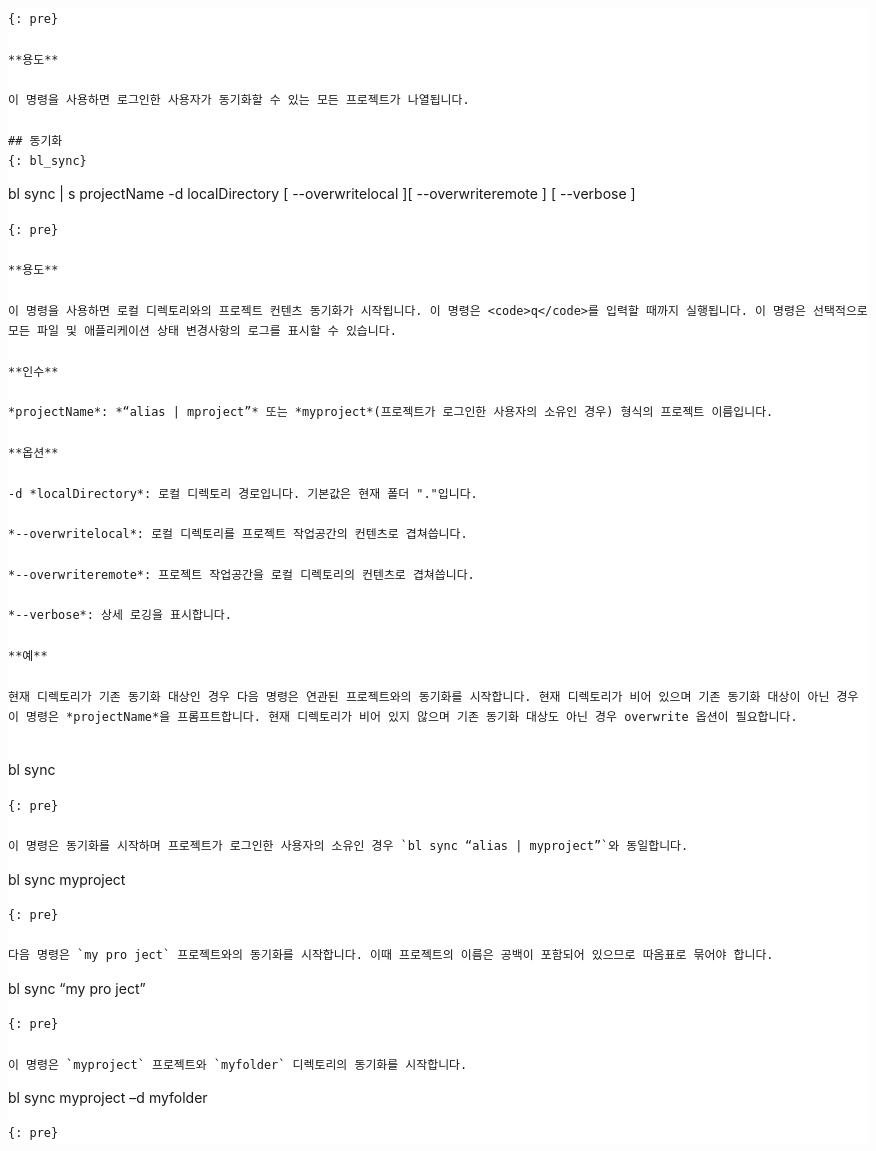 ```
{: pre}

**용도**

이 명령을 사용하면 로그인한 사용자가 동기화할 수 있는 모든 프로젝트가 나열됩니다. 

## 동기화
{: bl_sync}

```
bl sync | s projectName -d localDirectory [ --overwritelocal ][ --overwriteremote ] [ --verbose ]
```
{: pre}

**용도**

이 명령을 사용하면 로컬 디렉토리와의 프로젝트 컨텐츠 동기화가 시작됩니다. 이 명령은 <code>q</code>를 입력할 때까지 실행됩니다. 이 명령은 선택적으로 모든 파일 및 애플리케이션 상태 변경사항의 로그를 표시할 수 있습니다. 

**인수**

*projectName*: *“alias | mproject”* 또는 *myproject*(프로젝트가 로그인한 사용자의 소유인 경우) 형식의 프로젝트 이름입니다.

**옵션**

-d *localDirectory*: 로컬 디렉토리 경로입니다. 기본값은 현재 폴더 "."입니다.

*--overwritelocal*: 로컬 디렉토리를 프로젝트 작업공간의 컨텐츠로 겹쳐씁니다.

*--overwriteremote*: 프로젝트 작업공간을 로컬 디렉토리의 컨텐츠로 겹쳐씁니다.

*--verbose*: 상세 로깅을 표시합니다.

**예**

현재 디렉토리가 기존 동기화 대상인 경우 다음 명령은 연관된 프로젝트와의 동기화를 시작합니다. 현재 디렉토리가 비어 있으며 기존 동기화 대상이 아닌 경우 이 명령은 *projectName*을 프롬프트합니다. 현재 디렉토리가 비어 있지 않으며 기존 동기화 대상도 아닌 경우 overwrite 옵션이 필요합니다.


```
bl sync
```
{: pre}

이 명령은 동기화를 시작하며 프로젝트가 로그인한 사용자의 소유인 경우 `bl sync “alias | myproject”`와 동일합니다.

```
bl sync  myproject
```
{: pre}

다음 명령은 `my pro ject` 프로젝트와의 동기화를 시작합니다. 이때 프로젝트의 이름은 공백이 포함되어 있으므로 따옴표로 묶어야 합니다. 

```
bl sync “my pro ject”
```
{: pre}

이 명령은 `myproject` 프로젝트와 `myfolder` 디렉토리의 동기화를 시작합니다.

```
bl sync myproject –d  myfolder
```
{: pre}

```